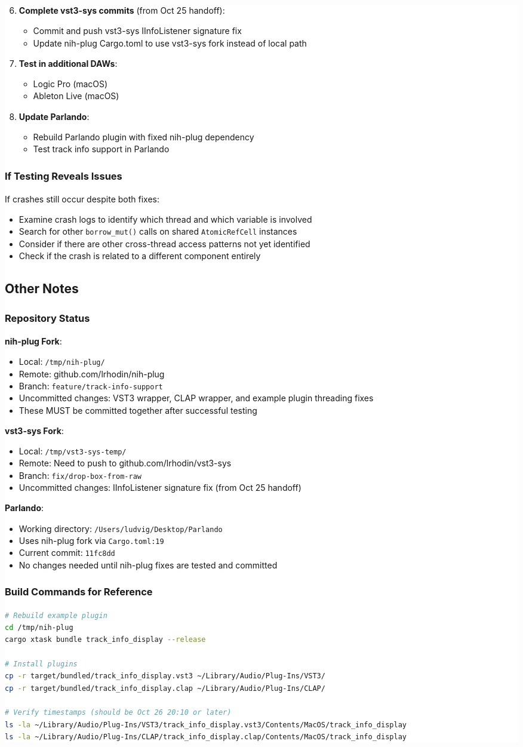 6. **Complete vst3-sys commits** (from Oct 25 handoff):
   - Commit and push vst3-sys IInfoListener signature fix
   - Update nih-plug Cargo.toml to use vst3-sys fork instead of local path

7. **Test in additional DAWs**:
   - Logic Pro (macOS)
   - Ableton Live (macOS)

8. **Update Parlando**:
   - Rebuild Parlando plugin with fixed nih-plug dependency
   - Test track info support in Parlando

### If Testing Reveals Issues

If crashes still occur despite both fixes:
- Examine crash logs to identify which thread and which variable is involved
- Search for other `borrow_mut()` calls on shared `AtomicRefCell` instances
- Consider if there are other cross-thread access patterns not yet identified
- Check if the crash is related to a different component entirely

## Other Notes

### Repository Status

**nih-plug Fork**:
- Local: `/tmp/nih-plug/`
- Remote: github.com/lrhodin/nih-plug
- Branch: `feature/track-info-support`
- Uncommitted changes: VST3 wrapper, CLAP wrapper, and example plugin threading fixes
- These MUST be committed together after successful testing

**vst3-sys Fork**:
- Local: `/tmp/vst3-sys-temp/`
- Remote: Need to push to github.com/lrhodin/vst3-sys
- Branch: `fix/drop-box-from-raw`
- Uncommitted changes: IInfoListener signature fix (from Oct 25 handoff)

**Parlando**:
- Working directory: `/Users/ludvig/Desktop/Parlando`
- Uses nih-plug fork via `Cargo.toml:19`
- Current commit: `11fc8dd`
- No changes needed until nih-plug fixes are tested and committed

### Build Commands for Reference

```bash
# Rebuild example plugin
cd /tmp/nih-plug
cargo xtask bundle track_info_display --release

# Install plugins
cp -r target/bundled/track_info_display.vst3 ~/Library/Audio/Plug-Ins/VST3/
cp -r target/bundled/track_info_display.clap ~/Library/Audio/Plug-Ins/CLAP/

# Verify timestamps (should be Oct 26 20:10 or later)
ls -la ~/Library/Audio/Plug-Ins/VST3/track_info_display.vst3/Contents/MacOS/track_info_display
ls -la ~/Library/Audio/Plug-Ins/CLAP/track_info_display.clap/Contents/MacOS/track_info_display
```
